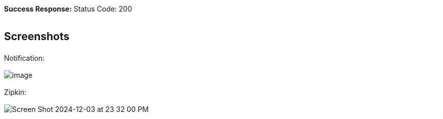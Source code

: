 **Success Response:**
Status Code: 200


## Screenshots

Notification:

![image](https://github.com/user-attachments/assets/46cba04f-64b5-4664-89a7-1295f3d3580b)

Zipkin:

![Screen Shot 2024-12-03 at 23 32 00 PM](https://github.com/user-attachments/assets/09e5e337-79fd-44ae-86b3-004bb632eb15)

